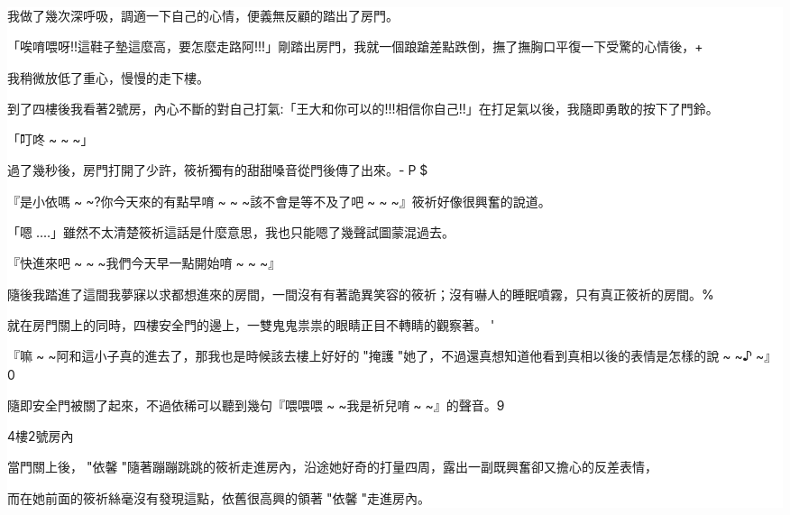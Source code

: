 我做了幾次深呼吸，調適一下自己的心情，便義無反顧的踏出了房門。



「唉唷喂呀!!這鞋子墊這麼高，要怎麼走路阿!!!」剛踏出房門，我就一個踉蹌差點跌倒，撫了撫胸口平復一下受驚的心情後，+





我稍微放低了重心，慢慢的走下樓。



到了四樓後我看著2號房，內心不斷的對自己打氣:「王大和你可以的!!!相信你自己!!」在打足氣以後，我隨即勇敢的按下了門鈴。



「叮咚 ~ ~ ~」



過了幾秒後，房門打開了少許，筱祈獨有的甜甜嗓音從門後傳了出來。- P $





『是小依嗎 ~ ~?你今天來的有點早唷 ~ ~ ~該不會是等不及了吧 ~ ~ ~』筱祈好像很興奮的說道。



「嗯 ....」雖然不太清楚筱祈這話是什麼意思，我也只能嗯了幾聲試圖蒙混過去。



『快進來吧 ~ ~ ~我們今天早一點開始唷 ~ ~ ~』



隨後我踏進了這間我夢寐以求都想進來的房間，一間沒有有著詭異笑容的筱祈；沒有嚇人的睡眠噴霧，只有真正筱祈的房間。%



就在房門關上的同時，四樓安全門的邊上，一雙鬼鬼祟祟的眼睛正目不轉睛的觀察著。 '





『嘛 ~ ~阿和這小子真的進去了，那我也是時候該去樓上好好的 "掩護 "她了，不過還真想知道他看到真相以後的表情是怎樣的說 ~ ~♪ ~』0



隨即安全門被關了起來，不過依稀可以聽到幾句『喂喂喂 ~ ~我是祈兒唷 ~ ~』的聲音。9







4樓2號房內







當門關上後， "依馨 "隨著蹦蹦跳跳的筱祈走進房內，沿途她好奇的打量四周，露出一副既興奮卻又擔心的反差表情，





而在她前面的筱祈絲毫沒有發現這點，依舊很高興的領著 "依馨 "走進房內。

